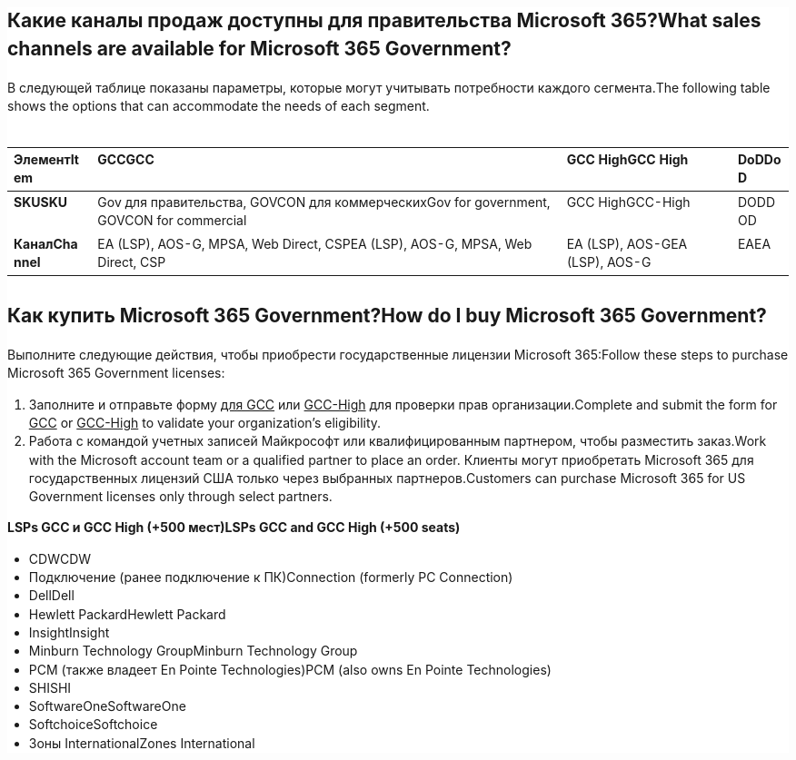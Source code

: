 ## <a name="what-sales-channels-are-available-for-microsoft-365-government"></a><span data-ttu-id="a9a8d-183">Какие каналы продаж доступны для правительства Microsoft 365?</span><span class="sxs-lookup"><span data-stu-id="a9a8d-183">What sales channels are available for Microsoft 365 Government?</span></span>

<span data-ttu-id="a9a8d-184">В следующей таблице показаны параметры, которые могут учитывать потребности каждого сегмента.</span><span class="sxs-lookup"><span data-stu-id="a9a8d-184">The following table shows the options that can accommodate the needs of each segment.</span></span><br><br> 

| <span data-ttu-id="a9a8d-185">Элемент</span><span class="sxs-lookup"><span data-stu-id="a9a8d-185">Item</span></span> | <span data-ttu-id="a9a8d-186">GCC</span><span class="sxs-lookup"><span data-stu-id="a9a8d-186">GCC</span></span> | <span data-ttu-id="a9a8d-187">GCC High</span><span class="sxs-lookup"><span data-stu-id="a9a8d-187">GCC High</span></span> | <span data-ttu-id="a9a8d-188">DoD</span><span class="sxs-lookup"><span data-stu-id="a9a8d-188">DoD</span></span> |
|:-----|:-----|:-----|:-----|
|<span data-ttu-id="a9a8d-189">**SKU**</span><span class="sxs-lookup"><span data-stu-id="a9a8d-189">**SKU**</span></span> |<span data-ttu-id="a9a8d-190">Gov для правительства, GOVCON для коммерческих</span><span class="sxs-lookup"><span data-stu-id="a9a8d-190">Gov for government, GOVCON for commercial</span></span> |<span data-ttu-id="a9a8d-191">GCC High</span><span class="sxs-lookup"><span data-stu-id="a9a8d-191">GCC-High</span></span> |<span data-ttu-id="a9a8d-192">DOD</span><span class="sxs-lookup"><span data-stu-id="a9a8d-192">DOD</span></span> | 
|<span data-ttu-id="a9a8d-193">**Канал**</span><span class="sxs-lookup"><span data-stu-id="a9a8d-193">**Channel**</span></span> |<span data-ttu-id="a9a8d-194">EA (LSP), AOS-G, MPSA, Web Direct, CSP</span><span class="sxs-lookup"><span data-stu-id="a9a8d-194">EA (LSP), AOS-G, MPSA, Web Direct, CSP</span></span> |<span data-ttu-id="a9a8d-195">EA (LSP), AOS-G</span><span class="sxs-lookup"><span data-stu-id="a9a8d-195">EA (LSP), AOS-G</span></span> |<span data-ttu-id="a9a8d-196">EA</span><span class="sxs-lookup"><span data-stu-id="a9a8d-196">EA</span></span> |

## <a name="how-do-i-buy-microsoft-365-government"></a><span data-ttu-id="a9a8d-197">Как купить Microsoft 365 Government?</span><span class="sxs-lookup"><span data-stu-id="a9a8d-197">How do I buy Microsoft 365 Government?</span></span>

<span data-ttu-id="a9a8d-198">Выполните следующие действия, чтобы приобрести государственные лицензии Microsoft 365:</span><span class="sxs-lookup"><span data-stu-id="a9a8d-198">Follow these steps to purchase Microsoft 365 Government licenses:</span></span>

1. <span data-ttu-id="a9a8d-199">Заполните и отправьте форму [для GCC](https://azure.microsoft.com/global-infrastructure/government/request/) или [GCC-High](https://azure.microsoft.com/global-infrastructure/government/request/) для проверки прав организации.</span><span class="sxs-lookup"><span data-stu-id="a9a8d-199">Complete and submit the form for [GCC](https://azure.microsoft.com/global-infrastructure/government/request/) or [GCC-High](https://azure.microsoft.com/global-infrastructure/government/request/) to validate your organization’s eligibility.</span></span>
2. <span data-ttu-id="a9a8d-200">Работа с командой учетных записей Майкрософт или квалифицированным партнером, чтобы разместить заказ.</span><span class="sxs-lookup"><span data-stu-id="a9a8d-200">Work with the Microsoft account team or a qualified partner to place an order.</span></span> <span data-ttu-id="a9a8d-201">Клиенты могут приобретать Microsoft 365 для государственных лицензий США только через выбранных партнеров.</span><span class="sxs-lookup"><span data-stu-id="a9a8d-201">Customers can purchase Microsoft 365 for US Government licenses only through select partners.</span></span>

<span data-ttu-id="a9a8d-202">**LSPs GCC и GCC High (+500 мест)**</span><span class="sxs-lookup"><span data-stu-id="a9a8d-202">**LSPs GCC and GCC High (+500 seats)**</span></span>

- <span data-ttu-id="a9a8d-203">CDW</span><span class="sxs-lookup"><span data-stu-id="a9a8d-203">CDW</span></span>
- <span data-ttu-id="a9a8d-204">Подключение (ранее подключение к ПК)</span><span class="sxs-lookup"><span data-stu-id="a9a8d-204">Connection (formerly PC Connection)</span></span>
- <span data-ttu-id="a9a8d-205">Dell</span><span class="sxs-lookup"><span data-stu-id="a9a8d-205">Dell</span></span>
- <span data-ttu-id="a9a8d-206">Hewlett Packard</span><span class="sxs-lookup"><span data-stu-id="a9a8d-206">Hewlett Packard</span></span>
- <span data-ttu-id="a9a8d-207">Insight</span><span class="sxs-lookup"><span data-stu-id="a9a8d-207">Insight</span></span>
- <span data-ttu-id="a9a8d-208">Minburn Technology Group</span><span class="sxs-lookup"><span data-stu-id="a9a8d-208">Minburn Technology Group</span></span>
- <span data-ttu-id="a9a8d-209">PCM (также владеет En Pointe Technologies)</span><span class="sxs-lookup"><span data-stu-id="a9a8d-209">PCM (also owns En Pointe Technologies)</span></span>
- <span data-ttu-id="a9a8d-210">SHI</span><span class="sxs-lookup"><span data-stu-id="a9a8d-210">SHI</span></span>
- <span data-ttu-id="a9a8d-211">SoftwareOne</span><span class="sxs-lookup"><span data-stu-id="a9a8d-211">SoftwareOne</span></span>
- <span data-ttu-id="a9a8d-212">Softchoice</span><span class="sxs-lookup"><span data-stu-id="a9a8d-212">Softchoice</span></span>
- <span data-ttu-id="a9a8d-213">Зоны International</span><span class="sxs-lookup"><span data-stu-id="a9a8d-213">Zones International</span></span>
